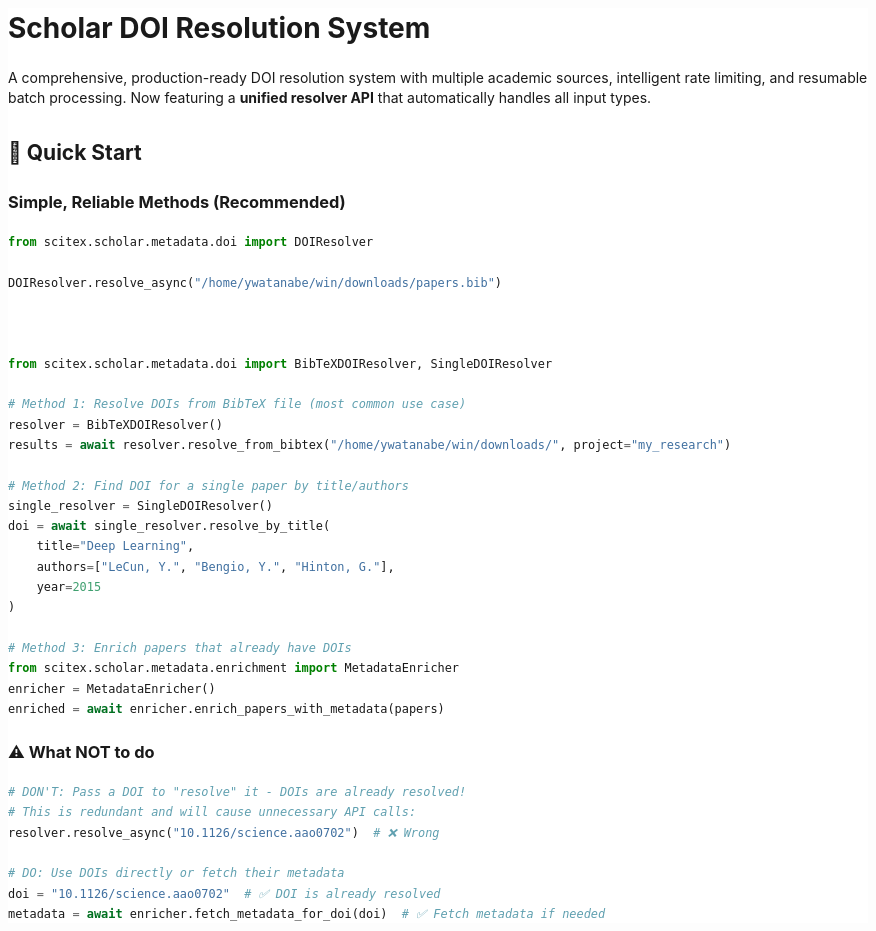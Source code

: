 

# Scholar DOI Resolution System

A comprehensive, production-ready DOI resolution system with multiple academic sources, intelligent rate limiting, and resumable batch processing. Now featuring a **unified resolver API** that automatically handles all input types.

## 🚀 Quick Start

### Simple, Reliable Methods (Recommended)

```python
from scitex.scholar.metadata.doi import DOIResolver

DOIResolver.resolve_async("/home/ywatanabe/win/downloads/papers.bib")



from scitex.scholar.metadata.doi import BibTeXDOIResolver, SingleDOIResolver

# Method 1: Resolve DOIs from BibTeX file (most common use case)
resolver = BibTeXDOIResolver()
results = await resolver.resolve_from_bibtex("/home/ywatanabe/win/downloads/", project="my_research")

# Method 2: Find DOI for a single paper by title/authors
single_resolver = SingleDOIResolver()
doi = await single_resolver.resolve_by_title(
    title="Deep Learning",
    authors=["LeCun, Y.", "Bengio, Y.", "Hinton, G."],
    year=2015
)

# Method 3: Enrich papers that already have DOIs
from scitex.scholar.metadata.enrichment import MetadataEnricher
enricher = MetadataEnricher()
enriched = await enricher.enrich_papers_with_metadata(papers)
```

### ⚠️ What NOT to do
```python
# DON'T: Pass a DOI to "resolve" it - DOIs are already resolved!
# This is redundant and will cause unnecessary API calls:
resolver.resolve_async("10.1126/science.aao0702")  # ❌ Wrong

# DO: Use DOIs directly or fetch their metadata
doi = "10.1126/science.aao0702"  # ✅ DOI is already resolved
metadata = await enricher.fetch_metadata_for_doi(doi)  # ✅ Fetch metadata if needed
```
